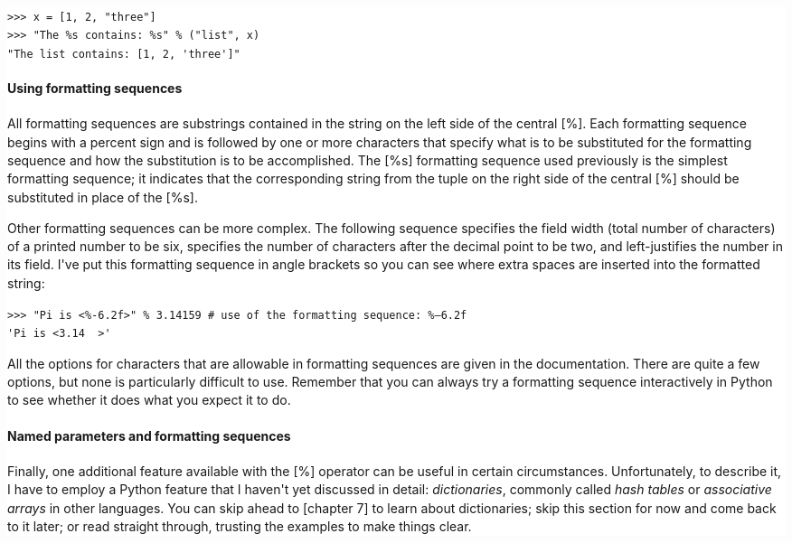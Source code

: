 

```
>>> x = [1, 2, "three"]
>>> "The %s contains: %s" % ("list", x)
"The list contains: [1, 2, 'three']"
```




#### Using formatting sequences



All formatting sequences are substrings contained in the string on the
left side of the central [%]. Each formatting sequence begins with
a percent sign and is followed by one or more characters that specify
what is to be substituted for the formatting sequence and how the
substitution is to be accomplished. The [%s] formatting sequence
used previously is the simplest formatting sequence; it indicates that
the corresponding string from the tuple on the right side of the central
[%] should be substituted in place of the [%s].



Other formatting sequences can be more complex. The following sequence
specifies the field width (total number of characters) of a printed
number to be six, specifies the number of characters after the decimal
point to be two, and left-justifies the number in its field. I've put
this formatting sequence in angle brackets so you can see where extra
spaces are inserted into the formatted string:



```
>>> "Pi is <%-6.2f>" % 3.14159 # use of the formatting sequence: %–6.2f
'Pi is <3.14  >'
```




All the options for characters that are allowable in formatting
sequences are given in the documentation. There are quite a few options,
but none is particularly difficult to use. Remember that you can always
try a formatting sequence interactively in Python to see whether it does
what you expect it to do.







#### Named parameters and formatting sequences



Finally, one additional feature available with the [%] operator
can be useful in certain circumstances. Unfortunately, to describe it, I
have to employ a Python feature that I haven't yet discussed in detail:
*dictionaries*, commonly called *hash tables* or *associative arrays* in
other languages. You can skip ahead to [chapter
7]
to learn about dictionaries; skip this section for now and come back to
it later; or read straight through, trusting the examples to make things
clear.
